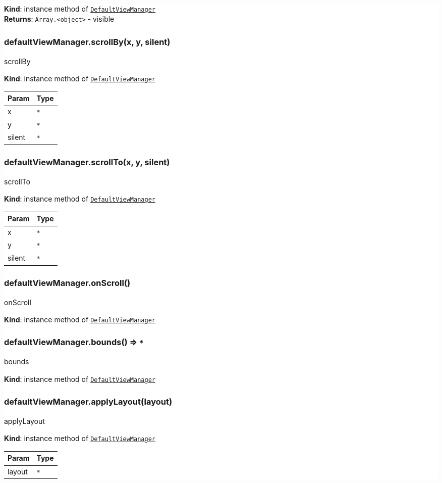 **Kind**: instance method of [<code>DefaultViewManager</code>](#DefaultViewManager)  
**Returns**: <code>Array.&lt;object&gt;</code> - visible  
<a name="DefaultViewManager+scrollBy"></a>

### defaultViewManager.scrollBy(x, y, silent)
scrollBy

**Kind**: instance method of [<code>DefaultViewManager</code>](#DefaultViewManager)  

| Param | Type |
| --- | --- |
| x | <code>\*</code> | 
| y | <code>\*</code> | 
| silent | <code>\*</code> | 

<a name="DefaultViewManager+scrollTo"></a>

### defaultViewManager.scrollTo(x, y, silent)
scrollTo

**Kind**: instance method of [<code>DefaultViewManager</code>](#DefaultViewManager)  

| Param | Type |
| --- | --- |
| x | <code>\*</code> | 
| y | <code>\*</code> | 
| silent | <code>\*</code> | 

<a name="DefaultViewManager+onScroll"></a>

### defaultViewManager.onScroll()
onScroll

**Kind**: instance method of [<code>DefaultViewManager</code>](#DefaultViewManager)  
<a name="DefaultViewManager+bounds"></a>

### defaultViewManager.bounds() ⇒ <code>\*</code>
bounds

**Kind**: instance method of [<code>DefaultViewManager</code>](#DefaultViewManager)  
<a name="DefaultViewManager+applyLayout"></a>

### defaultViewManager.applyLayout(layout)
applyLayout

**Kind**: instance method of [<code>DefaultViewManager</code>](#DefaultViewManager)  

| Param | Type |
| --- | --- |
| layout | <code>\*</code> | 
